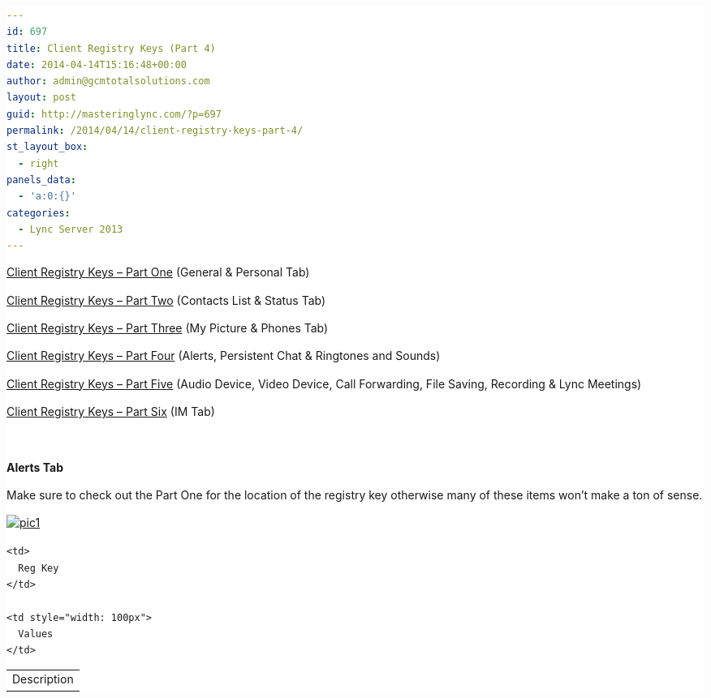 ```yaml
---
id: 697
title: Client Registry Keys (Part 4)
date: 2014-04-14T15:16:48+00:00
author: admin@gcmtotalsolutions.com
layout: post
guid: http://masteringlync.com/?p=697
permalink: /2014/04/14/client-registry-keys-part-4/
st_layout_box:
  - right
panels_data:
  - 'a:0:{}'
categories:
  - Lync Server 2013
---
```

[Client Registry Keys – Part One](http://masteringlync.com/2013/09/19/client-registry-keys/) (General & Personal Tab)

[Client Registry Keys – Part Two](http://masteringlync.com/2013/12/28/client-registry-keys-part-two/) (Contacts List & Status Tab)

[Client Registry Keys – Part Three](http://masteringlync.com/2014/02/26/client-registry-keys-part-3/) (My Picture & Phones Tab)

[Client Registry Keys – Part Four](http://masteringlync.com/2014/04/14/client-registry-keys-part-4/) (Alerts, Persistent Chat & Ringtones and Sounds)

[Client Registry Keys – Part Five](http://masteringlync.com/2014/08/13/client-registry) (Audio Device, Video Device, Call Forwarding, File Saving, Recording & Lync Meetings)

[Client Registry Keys &#8211; Part Six](http://masteringlync.com/2014/10/14/client-registry-keys-part-six/) (IM Tab)

&nbsp;

**Alerts Tab**

Make sure to check out the Part One for the location of the registry key otherwise many of these items won&#8217;t make a ton of sense.

[<img class="alignnone wp-image-700 size-full" src="https://i2.wp.com/masteringlync.gcmtotalsolutions.com/wp-content/uploads/sites/2/2014/04/pic1.png?resize=800%2C696&#038;ssl=1" alt="pic1" width="800" height="696" srcset="https://i2.wp.com/masteringlync.com/wp-content/uploads/sites/2/2014/04/pic1.png?w=862&ssl=1 862w, https://i2.wp.com/masteringlync.com/wp-content/uploads/sites/2/2014/04/pic1.png?resize=300%2C261&ssl=1 300w, https://i2.wp.com/masteringlync.com/wp-content/uploads/sites/2/2014/04/pic1.png?resize=768%2C668&ssl=1 768w" sizes="(max-width: 800px) 100vw, 800px" data-recalc-dims="1" />](https://i1.wp.com/masteringlync.com/files/2014/04/pic1.png)

<table width="100%">
  <tr>
    <td>
      Description
    </td>
    
    <td>
      Reg Key
    </td>
    
    <td style="width: 100px">
      Values
    </td>
    